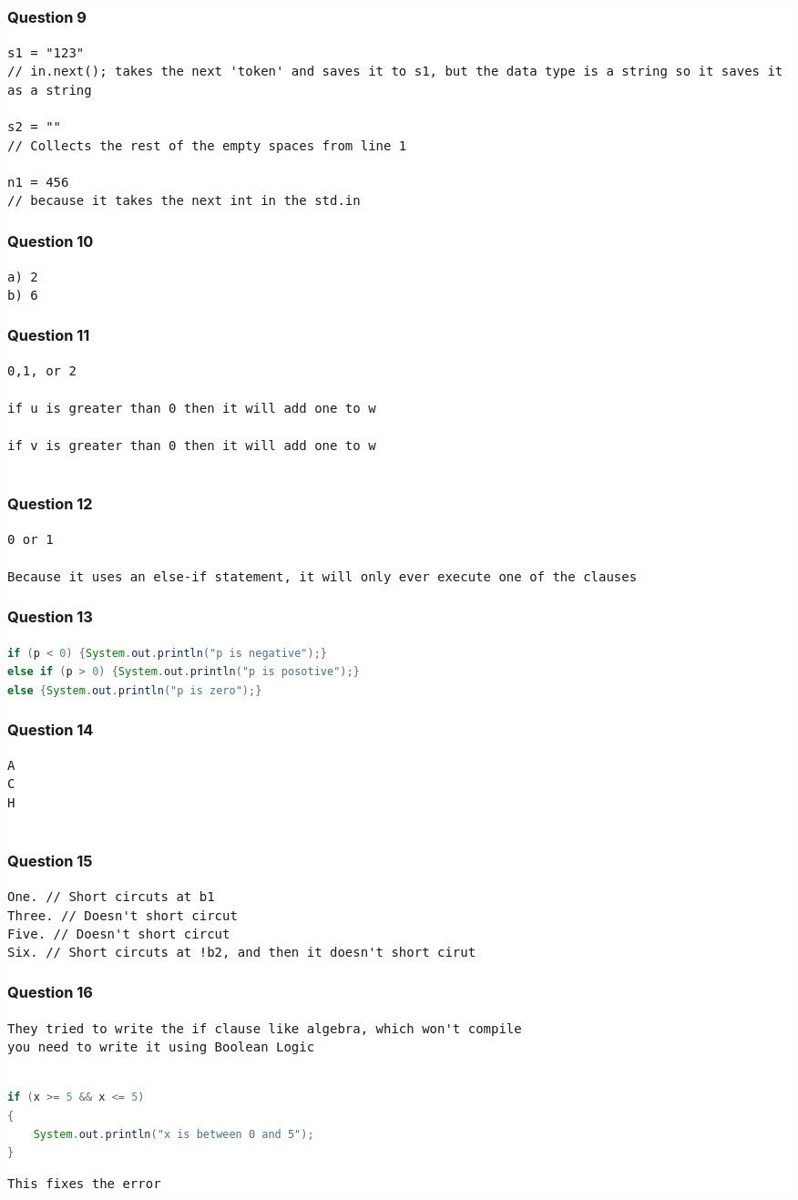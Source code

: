### Question 9 
<pre>
s1 = "123" <br>// in.next(); takes the next 'token' and saves it to s1, but the data type is a string so it saves it as a string <br>
s2 = "" <br>// Collects the rest of the empty spaces from line 1 <br>
n1 = 456 <br>// because it takes the next int in the std.in
</pre>
### Question 10
<pre>
a) 2
b) 6
</pre>

### Question 11 
<pre>
0,1, or 2 <br>
if u is greater than 0 then it will add one to w <br>
if v is greater than 0 then it will add one to w <br>
</pre>
### Question 12 
<pre>
0 or 1 <br>
Because it uses an else-if statement, it will only ever execute one of the clauses 
</pre>
### Question 13 
```java
if (p < 0) {System.out.println("p is negative");}
else if (p > 0) {System.out.println("p is posotive");}
else {System.out.println("p is zero");}
```

### Question 14 
<pre>
A
C
H

</pre>
### Question 15 
<pre>
One. // Short circuts at b1 
Three. // Doesn't short circut
Five. // Doesn't short circut
Six. // Short circuts at !b2, and then it doesn't short cirut
</pre>
### Question 16 
<pre>
They tried to write the if clause like algebra, which won't compile 
you need to write it using Boolean Logic <br>
</pre>
```java
if (x >= 5 && x <= 5)
{
    System.out.println("x is between 0 and 5");
}
```
<pre>
This fixes the error
</pre>